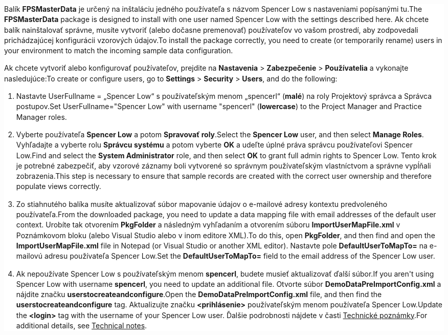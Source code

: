 <span data-ttu-id="901ac-159">Balík **FPSMasterData** je určený na inštaláciu jedného používateľa s názvom Spencer Low s nastaveniami popísanými tu.</span><span class="sxs-lookup"><span data-stu-id="901ac-159">The **FPSMasterData** package is designed to install with one user named Spencer Low with the settings described here.</span></span> <span data-ttu-id="901ac-160">Ak chcete balík nainštalovať správne, musíte vytvoriť (alebo dočasne premenovať) používateľov vo vašom prostredí, aby zodpovedali prichádzajúcej konfigurácii vzorových údajov.</span><span class="sxs-lookup"><span data-stu-id="901ac-160">To install the package correctly, you need to create (or temporarily rename) users in your environment to match the incoming sample data configuration.</span></span>

<span data-ttu-id="901ac-161">Ak chcete vytvoriť alebo konfigurovať používateľov, prejdite na **Nastavenia** > **Zabezpečenie** > **Používatelia** a vykonajte nasledujúce:</span><span class="sxs-lookup"><span data-stu-id="901ac-161">To create or configure users, go to **Settings** > **Security** > **Users**, and do the following:</span></span>

1. <span data-ttu-id="901ac-162">Nastavte UserFullname = „Spencer Low“ s používateľským menom „spencerl“ (**malé**) na roly Projektový správca a Správca postupov.</span><span class="sxs-lookup"><span data-stu-id="901ac-162">Set UserFullname="Spencer Low" with username "spencerl" (**lowercase**) to the Project Manager and Practice Manager roles.</span></span>

2. <span data-ttu-id="901ac-163">Vyberte používateľa **Spencer Low** a potom **Spravovať roly**.</span><span class="sxs-lookup"><span data-stu-id="901ac-163">Select the **Spencer Low** user, and then select **Manage Roles**.</span></span> <span data-ttu-id="901ac-164">Vyhľadajte a vyberte rolu **Správcu systému** a potom vyberte **OK** a udeľte úplné práva správcu používateľovi Spencer Low.</span><span class="sxs-lookup"><span data-stu-id="901ac-164">Find and select the **System Administrator** role, and then select **OK** to grant full admin rights to Spencer Low.</span></span> <span data-ttu-id="901ac-165">Tento krok je potrebné zabezpečiť, aby vzorové záznamy boli vytvorené so správnym používateľským vlastníctvom a správne vypĺňali zobrazenia.</span><span class="sxs-lookup"><span data-stu-id="901ac-165">This step is necessary to ensure that sample records are created with the correct user ownership and therefore populate views correctly.</span></span>

3. <span data-ttu-id="901ac-166">Zo stiahnutého balíka musíte aktualizovať súbor mapovanie údajov o e-mailové adresy kontextu predvoleného používateľa.</span><span class="sxs-lookup"><span data-stu-id="901ac-166">From the downloaded package, you need to update a data mapping file with email addresses of the default user context.</span></span> <span data-ttu-id="901ac-167">Urobíte tak otvorením **PkgFolder** a následným vyhľadaním a otvorením súboru **ImportUserMapFile.xml** v Poznámkovom bloku (alebo Visual Studio alebo v inom editore XML).</span><span class="sxs-lookup"><span data-stu-id="901ac-167">To do this, open **PkgFolder**, and then find and open the **ImportUserMapFile.xml** file in Notepad (or Visual Studio or another XML editor).</span></span> <span data-ttu-id="901ac-168">Nastavte pole **DefaultUserToMapTo=** na e-mailovú adresu používateľa Spencer Low.</span><span class="sxs-lookup"><span data-stu-id="901ac-168">Set the **DefaultUserToMapTo=** field to the email address of the Spencer Low user.</span></span>

4. <span data-ttu-id="901ac-169">Ak nepoužívate Spencer Low s používateľským menom **spencerl**, budete musieť aktualizovať ďalší súbor.</span><span class="sxs-lookup"><span data-stu-id="901ac-169">If you aren't using Spencer Low with username **spencerl**, you need to update an additional file.</span></span> <span data-ttu-id="901ac-170">Otvorte súbor **DemoDataPreImportConfig.xml** a nájdite značku **userstocreateandconfigure**.</span><span class="sxs-lookup"><span data-stu-id="901ac-170">Open the **DemoDataPreImportConfig.xml** file, and then find the **userstocreateandconfigure** tag.</span></span> <span data-ttu-id="901ac-171">Aktualizujte značku **\<prihlásenie\>** používateľským menom používateľa Spencer Low.</span><span class="sxs-lookup"><span data-stu-id="901ac-171">Update the **\<login\>** tag with the username of your Spencer Low user.</span></span> <span data-ttu-id="901ac-172">Ďalšie podrobnosti nájdete v časti [Technické poznámky](#technical-notes).</span><span class="sxs-lookup"><span data-stu-id="901ac-172">For additional details, see [Technical notes](#technical-notes).</span></span>
